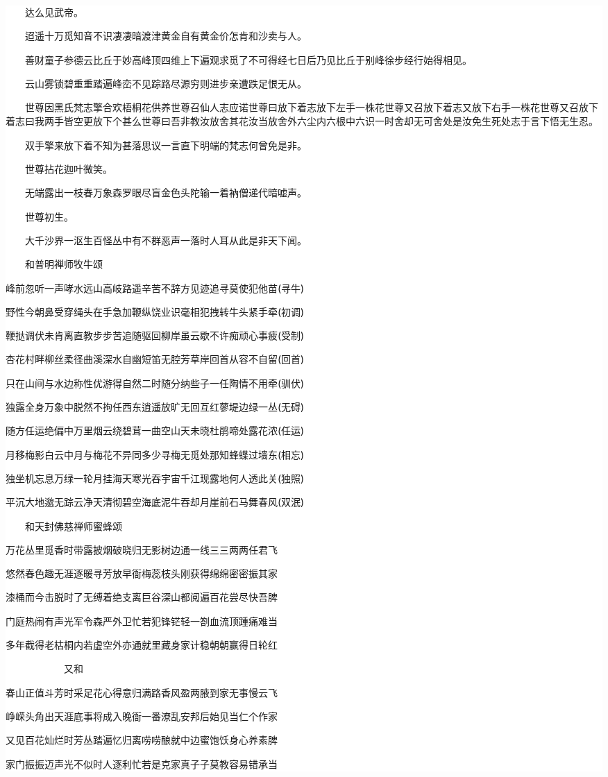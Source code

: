 　　达么见武帝。

　　迢遥十万觅知音不识凄凄暗渡津黄金自有黄金价怎肯和沙卖与人。

　　善财童子参德云比丘于妙高峰顶四维上下遍观求觅了不可得经七日后乃见比丘于别峰徐步经行始得相见。

　　云山雾锁碧重重踏遍峰峦不见踪路尽源穷则进步亲遭跌足恨无从。

　　世尊因黑氏梵志擎合欢梧桐花供养世尊召仙人志应诺世尊曰放下着志放下左手一株花世尊又召放下着志又放下右手一株花世尊又召放下着志曰我两手皆空更放下个甚么世尊曰吾非教汝放舍其花汝当放舍外六尘内六根中六识一时舍却无可舍处是汝免生死处志于言下悟无生忍。

　　双手擎来放下着不知为甚落思议一言直下明端的梵志何曾免是非。

　　世尊拈花迦叶微笑。

　　无端露出一枝春万象森罗眼尽盲金色头陀输一着衲僧递代暗嘘声。

　　世尊初生。

　　大千沙界一沤生百怪丛中有不群恶声一落时人耳从此是非天下闻。

　　和普明禅师牧牛颂

峰前忽听一声哮水远山高岐路遥辛苦不辞方见迹追寻莫使犯他苗(寻牛)

野性今朝鼻受穿绳头在手急加鞭纵饶业识毫相犯拽转牛头紧手牵(初调)

鞭挞调伏未肯离直教步步苦追随驱回柳岸虽云歇不许痴顽心事疲(受制)

杏花村畔柳丝柔径曲溪深水自幽短笛无腔芳草岸回首从容不自留(回首)

只在山间与水边称性优游得自然二时随分纳些子一任陶情不用牵(驯伏)

独露全身万象中脱然不拘任西东逍遥放旷无回互红蓼堤边绿一丛(无碍)

随方任运绝偏中万里烟云绕碧茸一曲空山天未晓杜鹃啼处露花浓(任运)

月移梅影白云中月与梅花不异同多少寻梅无觅处那知蜂蝶过墙东(相忘)

独坐机忘息万绿一轮月挂海天寒光吞宇宙千江现露地何人透此关(独照)

平沉大地邈无踪云净天清彻碧空海底泥牛吞却月崖前石马舞春风(双泯)

　　和天封佛慈禅师蜜蜂颂

万花丛里觅香时带露披烟破晓归无影树边通一线三三两两任君飞

悠然春色趣无涯逐暖寻芳放早衙梅蕊枝头刚获得绵绵密密振其家

漆桶而今击脱时了无缚着绝支离巨谷深山都阅遍百花尝尽快吾脾

门庭热闹有声光军令森严外卫忙若犯锋铓轻一劄血流顶踵痛难当

多年截得老枯桐内若虚空外亦通就里藏身家计稳朝朝赢得日轮红

　　　　　　又和

春山正值斗芳时采足花心得意归满路香风盈两腋到家无事慢云飞

峥嵘头角出天涯底事将成入晚衙一番潦乱安邦后始见当仁个作家

又见百花灿烂时芳丛踏遍忆归离唠唠酿就中边蜜饱饫身心养素脾

家门振振迈声光不似时人逐利忙若是克家真子子莫教容易错承当
